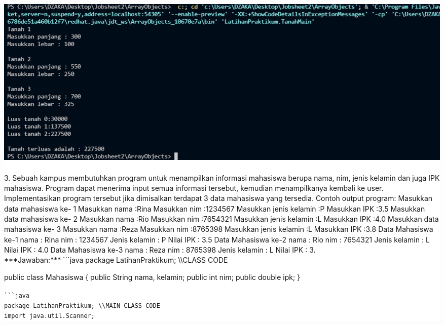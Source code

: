 <img src = "hsl8.png">
<br><br>3. Sebuah kampus membutuhkan program untuk menampilkan informasi mahasiswa berupa nama, 
nim, jenis kelamin dan juga IPK mahasiswa. Program dapat menerima input semua informasi 
tersebut, kemudian menampilkanya kembali ke user. Implementasikan program tersebut jika 
dimisalkan terdapat 3 data mahasiswa yang tersedia. Contoh output program:
Masukkan data mahasiswa ke- 1
Masukkan nama :Rina
Masukkan nim :1234567
Masukkan jenis kelamin :P
Masukkan IPK :3.5
Masukkan data mahasiswa ke- 2
Masukkan nama :Rio
Masukkan nim :7654321
Masukkan jenis kelamin :L
Masukkan IPK :4.0
Masukkan data mahasiswa ke- 3
Masukkan nama :Reza
Masukkan nim :8765398
Masukkan jenis kelamin :L
Masukkan IPK :3.8
Data Mahasiswa ke-1
nama : Rina
nim : 1234567
Jenis kelamin : P
Nilai IPK : 3.5
Data Mahasiswa ke-2
nama : Rio
nim : 7654321
Jenis kelamin : L
Nilai IPK : 4.0
Data Mahasiswa ke-3
nama : Reza
nim : 8765398
Jenis kelamin : L
Nilai IPK : 3.
<br>***Jawaban:***
```java
package LatihanPraktikum; \\CLASS CODE

public class Mahasiswa {
    public String nama, kelamin;
    public int nim;
    public double ipk;
}
```
```java
package LatihanPraktikum; \\MAIN CLASS CODE
import java.util.Scanner;
```
